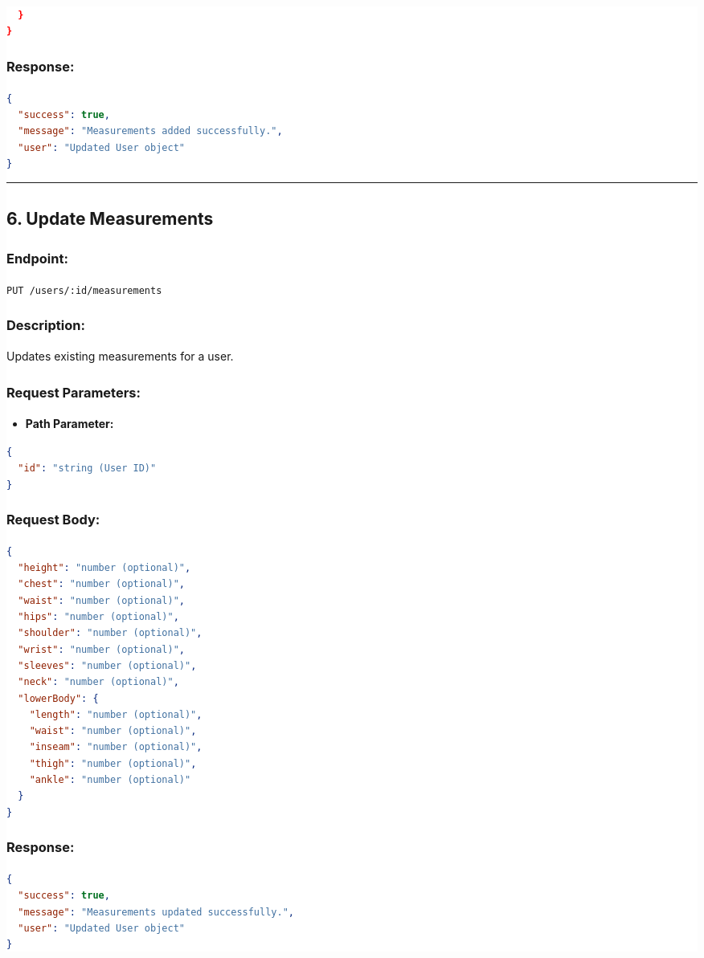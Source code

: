 ```json
  }
}
```

### **Response:**
```json
{
  "success": true,
  "message": "Measurements added successfully.",
  "user": "Updated User object"
}
```

---

## **6. Update Measurements**

### **Endpoint:**  
`PUT /users/:id/measurements`

### **Description:**  
Updates existing measurements for a user.

### **Request Parameters:**
- **Path Parameter:**
```json
{
  "id": "string (User ID)"
}
```

### **Request Body:**
```json
{
  "height": "number (optional)",
  "chest": "number (optional)",
  "waist": "number (optional)",
  "hips": "number (optional)",
  "shoulder": "number (optional)",
  "wrist": "number (optional)",
  "sleeves": "number (optional)",
  "neck": "number (optional)",
  "lowerBody": {
    "length": "number (optional)",
    "waist": "number (optional)",
    "inseam": "number (optional)",
    "thigh": "number (optional)",
    "ankle": "number (optional)"
  }
}
```

### **Response:**
```json
{
  "success": true,
  "message": "Measurements updated successfully.",
  "user": "Updated User object"
}
```